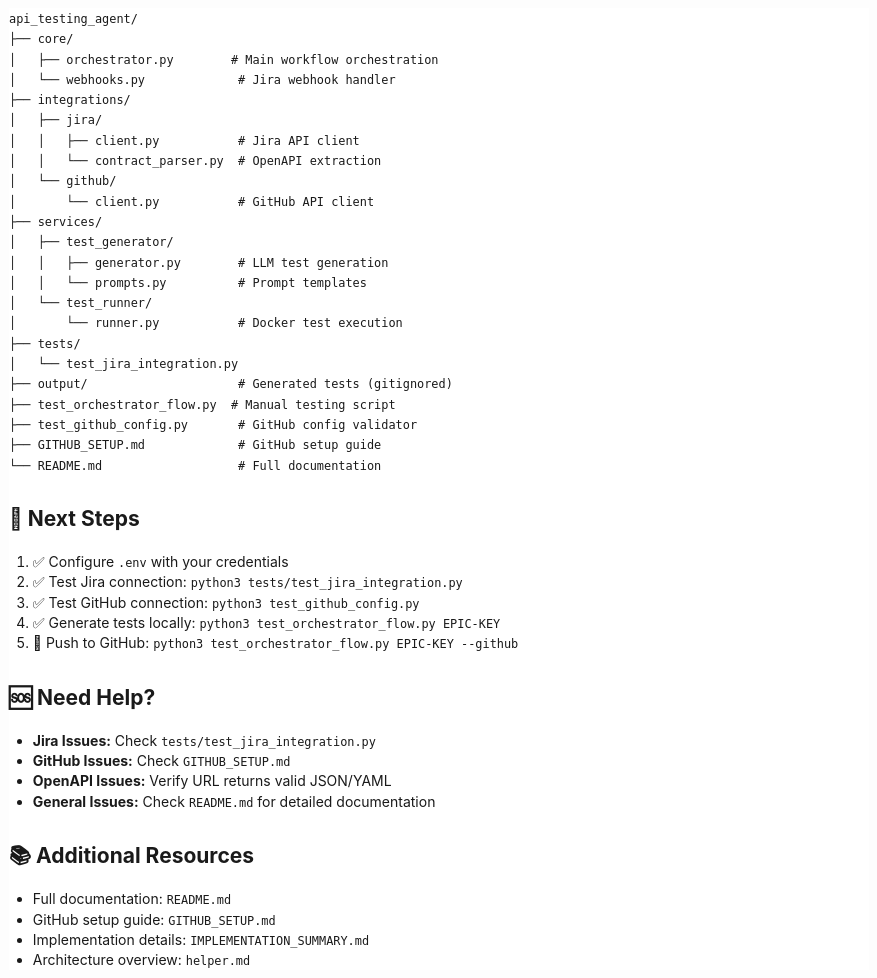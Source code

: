 ```
api_testing_agent/
├── core/
│   ├── orchestrator.py        # Main workflow orchestration
│   └── webhooks.py             # Jira webhook handler
├── integrations/
│   ├── jira/
│   │   ├── client.py           # Jira API client
│   │   └── contract_parser.py  # OpenAPI extraction
│   └── github/
│       └── client.py           # GitHub API client
├── services/
│   ├── test_generator/
│   │   ├── generator.py        # LLM test generation
│   │   └── prompts.py          # Prompt templates
│   └── test_runner/
│       └── runner.py           # Docker test execution
├── tests/
│   └── test_jira_integration.py
├── output/                     # Generated tests (gitignored)
├── test_orchestrator_flow.py  # Manual testing script
├── test_github_config.py       # GitHub config validator
├── GITHUB_SETUP.md             # GitHub setup guide
└── README.md                   # Full documentation
```

## 🎯 Next Steps

1. ✅ Configure `.env` with your credentials
2. ✅ Test Jira connection: `python3 tests/test_jira_integration.py`
3. ✅ Test GitHub connection: `python3 test_github_config.py`
4. ✅ Generate tests locally: `python3 test_orchestrator_flow.py EPIC-KEY`
5. 🚀 Push to GitHub: `python3 test_orchestrator_flow.py EPIC-KEY --github`

## 🆘 Need Help?

- **Jira Issues:** Check `tests/test_jira_integration.py`
- **GitHub Issues:** Check `GITHUB_SETUP.md`
- **OpenAPI Issues:** Verify URL returns valid JSON/YAML
- **General Issues:** Check `README.md` for detailed documentation

## 📚 Additional Resources

- Full documentation: `README.md`
- GitHub setup guide: `GITHUB_SETUP.md`
- Implementation details: `IMPLEMENTATION_SUMMARY.md`
- Architecture overview: `helper.md`

